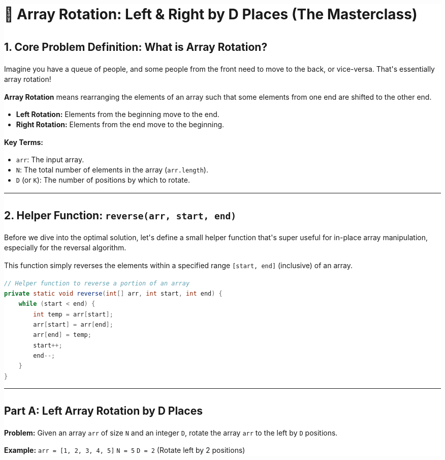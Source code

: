 # 🔄 Array Rotation: Left & Right by D Places (The Masterclass)

## 1\. Core Problem Definition: What is Array Rotation?

Imagine you have a queue of people, and some people from the front need to move to the back, or vice-versa. That's essentially array rotation\!

**Array Rotation** means rearranging the elements of an array such that some elements from one end are shifted to the other end.

  * **Left Rotation:** Elements from the beginning move to the end.
  * **Right Rotation:** Elements from the end move to the beginning.

**Key Terms:**

  * `arr`: The input array.
  * `N`: The total number of elements in the array (`arr.length`).
  * `D` (or `K`): The number of positions by which to rotate.

-----

## 2\. Helper Function: `reverse(arr, start, end)`

Before we dive into the optimal solution, let's define a small helper function that's super useful for in-place array manipulation, especially for the reversal algorithm.

This function simply reverses the elements within a specified range `[start, end]` (inclusive) of an array.

```java
// Helper function to reverse a portion of an array
private static void reverse(int[] arr, int start, int end) {
    while (start < end) {
        int temp = arr[start];
        arr[start] = arr[end];
        arr[end] = temp;
        start++;
        end--;
    }
}
```

-----

## Part A: Left Array Rotation by D Places

**Problem:** Given an array `arr` of size `N` and an integer `D`, rotate the array `arr` to the left by `D` positions.

**Example:**
`arr = [1, 2, 3, 4, 5]`
`N = 5`
`D = 2` (Rotate left by 2 positions)
